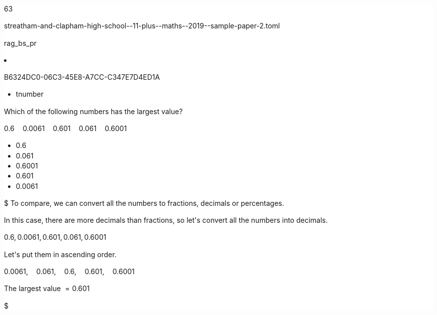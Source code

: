 $63$

</div>
</div>

<div class='papername'>
<p>streatham-and-clapham-high-school--11-plus--maths--2019--sample-paper-2.toml</p>
</div>
<div class='rag'>
<p>rag_bs_pr</p>
</div>
</div>
</li>
<li>
<div class='question_envelope rag_bs_pr question'>
<div class='uuid'>
<p>B6324DC0-06C3-45E8-A7CC-C347E7D4ED1A</p>
</div>
<div class='topics'>
<ul>
<li>
tnumber
</li>
</ul>
</div>
<div class='question question'>

Which of the following numbers has the largest value?

$0.6 \quad 0.0061 \quad 0.601 \quad 0.061 \quad 0.6001$

- $0.6$
- $0.061$
- $0.6001$
- $0.601$
- $0.0061$

</div>
<div class='workings'>
<div class='working'>

$
To compare, we can convert all the numbers to fractions, decimals or percentages. 

In this case, there are more decimals than fractions, so let's convert all the numbers into decimals.

$0.6, 0.0061,  0.601, 0.061, 0.6001$

Let's put them in ascending order.

$0.0061, \quad 0.061, \quad 0.6, \quad 0.601, \quad 0.6001$

The largest value $= 0.601$

$
